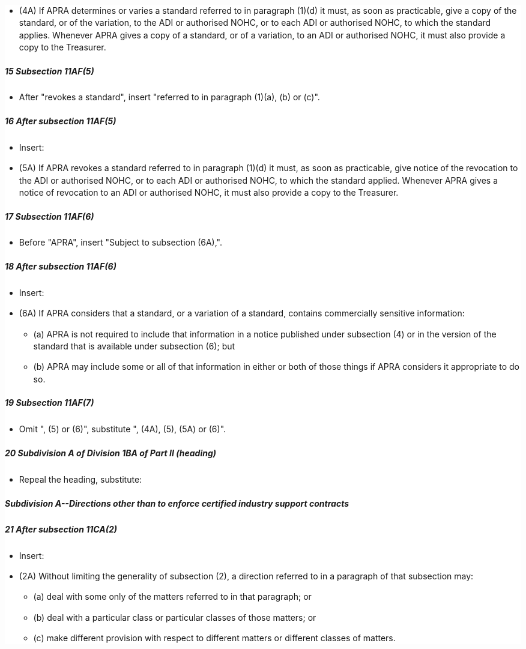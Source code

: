    * (4A) If APRA determines or varies a standard referred to in paragraph (1)(d) it must, as soon as practicable, give a copy of the standard, or of the variation, to the ADI or authorised NOHC, or to each ADI or authorised NOHC, to which the standard applies. Whenever APRA gives a copy of a standard, or of a variation, to an ADI or authorised NOHC, it must also provide a copy to the Treasurer.

##### 15  Subsection 11AF(5)

  * After "revokes a standard", insert "referred to in paragraph (1)(a), (b) or (c)".

##### 16  After subsection 11AF(5)

  * Insert: 

   * (5A) If APRA revokes a standard referred to in paragraph (1)(d) it must, as soon as practicable, give notice of the revocation to the ADI or authorised NOHC, or to each ADI or authorised NOHC, to which the standard applied. Whenever APRA gives a notice of revocation to an ADI or authorised NOHC, it must also provide a copy to the Treasurer.

##### 17  Subsection 11AF(6)

  * Before "APRA", insert "Subject to subsection (6A),".

##### 18  After subsection 11AF(6)

  * Insert: 

   * (6A) If APRA considers that a standard, or a variation of a standard, contains commercially sensitive information:

     * (a) APRA is not required to include that information in a notice published under subsection (4) or in the version of the standard that is available under subsection (6); but

     * (b) APRA may include some or all of that information in either or both of those things if APRA considers it appropriate to do so.

##### 19  Subsection 11AF(7)

  * Omit ", (5) or (6)", substitute ", (4A), (5), (5A) or (6)".

##### 20  Subdivision A of Division 1BA of Part II (heading)

  * Repeal the heading, substitute:

##### Subdivision A--Directions other than to enforce certified industry support contracts

##### 21  After subsection 11CA(2)

  * Insert: 

   * (2A) Without limiting the generality of subsection (2), a direction referred to in a paragraph of that subsection may:

     * (a) deal with some only of the matters referred to in that paragraph; or

     * (b) deal with a particular class or particular classes of those matters; or

     * (c) make different provision with respect to different matters or different classes of matters.
